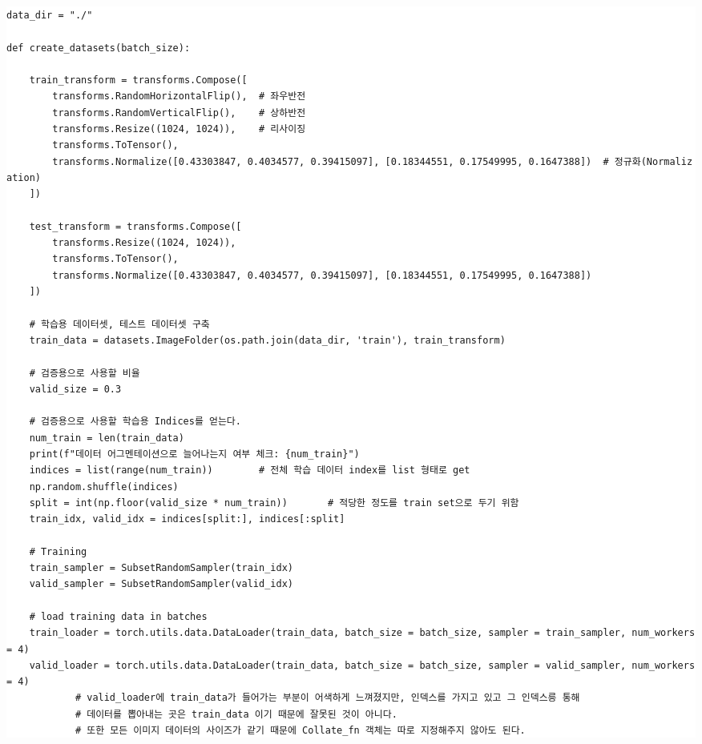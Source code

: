    data_dir = "./"

    def create_datasets(batch_size):

        train_transform = transforms.Compose([
            transforms.RandomHorizontalFlip(),  # 좌우반전
            transforms.RandomVerticalFlip(),    # 상하반전
            transforms.Resize((1024, 1024)),    # 리사이징
            transforms.ToTensor(),
            transforms.Normalize([0.43303847, 0.4034577, 0.39415097], [0.18344551, 0.17549995, 0.1647388])  # 정규화(Normalization)
        ])

        test_transform = transforms.Compose([
            transforms.Resize((1024, 1024)),
            transforms.ToTensor(),
            transforms.Normalize([0.43303847, 0.4034577, 0.39415097], [0.18344551, 0.17549995, 0.1647388])
        ])

        # 학습용 데이터셋, 테스트 데이터셋 구축
        train_data = datasets.ImageFolder(os.path.join(data_dir, 'train'), train_transform)

        # 검증용으로 사용할 비율
        valid_size = 0.3
        
        # 검증용으로 사용할 학습용 Indices를 얻는다.
        num_train = len(train_data)
        print(f"데이터 어그멘테이션으로 늘어나는지 여부 체크: {num_train}")
        indices = list(range(num_train))        # 전체 학습 데이터 index를 list 형태로 get
        np.random.shuffle(indices)
        split = int(np.floor(valid_size * num_train))       # 적당한 정도를 train set으로 두기 위함
        train_idx, valid_idx = indices[split:], indices[:split]
        
        # Training
        train_sampler = SubsetRandomSampler(train_idx)
        valid_sampler = SubsetRandomSampler(valid_idx)

        # load training data in batches
        train_loader = torch.utils.data.DataLoader(train_data, batch_size = batch_size, sampler = train_sampler, num_workers = 4)
        valid_loader = torch.utils.data.DataLoader(train_data, batch_size = batch_size, sampler = valid_sampler, num_workers = 4)
                # valid_loader에 train_data가 들어가는 부분이 어색하게 느껴졌지만, 인덱스를 가지고 있고 그 인덱스릉 통해
                # 데이터를 뽑아내는 곳은 train_data 이기 때문에 잘못된 것이 아니다.
                # 또한 모든 이미지 데이터의 사이즈가 같기 때문에 Collate_fn 객체는 따로 지정해주지 않아도 된다.
